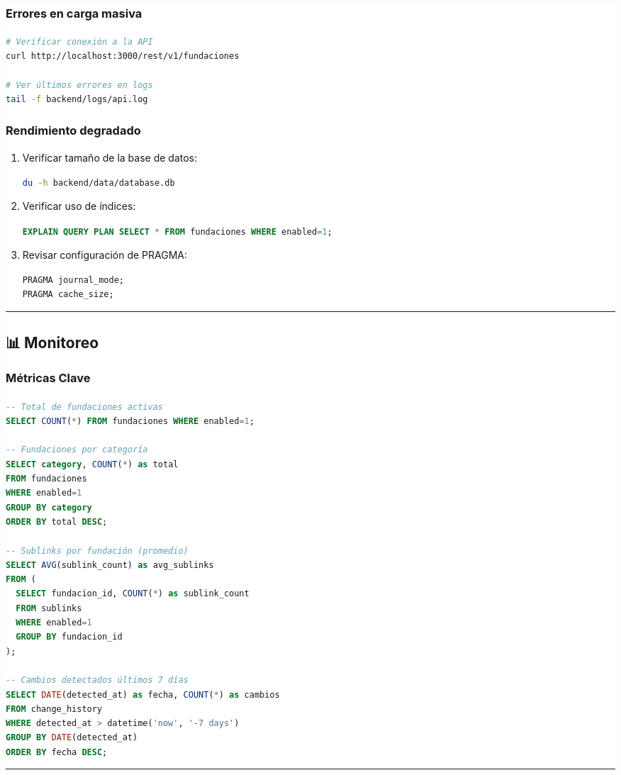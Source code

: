 ### Errores en carga masiva

```bash
# Verificar conexión a la API
curl http://localhost:3000/rest/v1/fundaciones

# Ver últimos errores en logs
tail -f backend/logs/api.log
```

### Rendimiento degradado

1. Verificar tamaño de la base de datos:
   ```bash
   du -h backend/data/database.db
   ```

2. Verificar uso de índices:
   ```sql
   EXPLAIN QUERY PLAN SELECT * FROM fundaciones WHERE enabled=1;
   ```

3. Revisar configuración de PRAGMA:
   ```sql
   PRAGMA journal_mode;
   PRAGMA cache_size;
   ```

---

## 📊 Monitoreo

### Métricas Clave

```sql
-- Total de fundaciones activas
SELECT COUNT(*) FROM fundaciones WHERE enabled=1;

-- Fundaciones por categoría
SELECT category, COUNT(*) as total
FROM fundaciones
WHERE enabled=1
GROUP BY category
ORDER BY total DESC;

-- Sublinks por fundación (promedio)
SELECT AVG(sublink_count) as avg_sublinks
FROM (
  SELECT fundacion_id, COUNT(*) as sublink_count
  FROM sublinks
  WHERE enabled=1
  GROUP BY fundacion_id
);

-- Cambios detectados últimos 7 días
SELECT DATE(detected_at) as fecha, COUNT(*) as cambios
FROM change_history
WHERE detected_at > datetime('now', '-7 days')
GROUP BY DATE(detected_at)
ORDER BY fecha DESC;
```

---